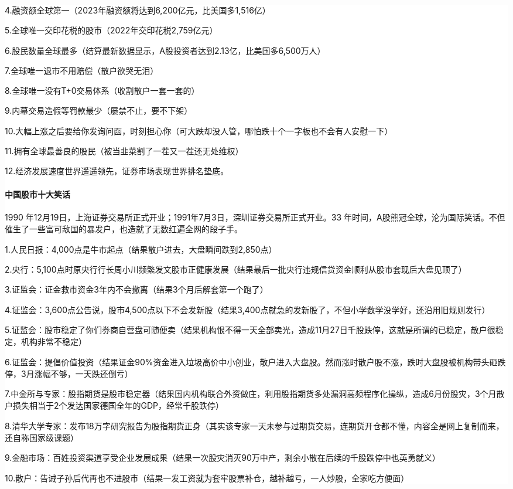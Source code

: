  <p>
  4.融资额全球第一（2023年融资额将达到6,200亿元，比美国多1,516亿）
 </p>
 <p>
  5.全球唯一交印花税的股市（2022年交印花税2,759亿元）
 </p>
 <p>
  6.股民数量全球最多（结算最新数据显示，A股投资者达到2.13亿，比美国多6,500万人）
 </p>
 <p>
  7.全球唯一退市不用赔偿（散户欲哭无泪）
 </p>
 <p>
  8.全球唯一没有T+0交易体系（收割散户一套一套的）
 </p>
 <p>
  9.内幕交易造假等罚款最少（屡禁不止，要不下架）
 </p>
 <p>
  10.大幅上涨之后要给你发询问函，时刻担心你（可大跌却没人管，哪怕跌十个一字板也不会有人安慰一下）
 </p>
 <p>
  11.拥有全球最善良的股民（被当韭菜割了一茬又一茬还无处维权）
 </p>
 <p>
  12.经济发展速度世界遥遥领先，证券市场表现世界排名垫底。
 </p>
 <h4>
  中国股市十大笑话
 </h4>
 <p>
  1990 年12月19日，上海证券交易所正式开业；1991年7月3日，深圳证券交易所正式开业。33 年时间，A股熊冠全球，沦为国际笑话。不但催生了一些富可敌国的暴发户，也造就了无数红遍全网的段子手。
 </p>
 <p>
  1.人民日报：4,000点是牛市起点（结果散户进去，大盘瞬间跌到2,850点）
 </p>
 <p>
  2.央行：5,100点时原央行行长周小川频繁发文股市正健康发展（结果最后一批央行违规信贷资金顺利从股市套现后大盘见顶了）
 </p>
 <p>
  3.证监会：证金救市资金3年内不会撤离（结果3个月后解套第一个跑了）
 </p>
 <p>
  4.证监会：3,600点公告说，股市4,500点以下不会发新股（结果3,400点就急的发新股了，不但小学数学没学好，还沿用旧规则发行）
 </p>
 <p>
  5.证监会：股市稳定了你们券商自营盘可随便卖（结果机构恨不得一天全部卖光，造成11月27日千股跌停，这就是所谓的已稳定，散户很稳定，机构非常不稳定）
 </p>
 <p>
  6.证监会：提倡价值投资（结果证金90%资金进入垃圾高价中小创业，散户进入大盘股。然而涨时散户股不涨，跌时大盘股被机构带头砸跌停，3月涨幅不够，一天跌还倒亏）
 </p>
 <p>
  7.中金所与专家：股指期货是股市稳定器（结果国内机构联合外资做庄，利用股指期货多处漏洞高频程序化操纵，造成6月份股灾，3个月散户损失相当于2个发达国家德国全年的GDP，经常千股跌停）
 </p>
 <p>
  8.清华大学专家：发布18万字研究报告为股指期货正身（其实该专家一天未参与过期货交易，连期货开仓都不懂，内容全是网上复制而来，还自称国家级课题）
 </p>
 <p>
  9.金融市场：百姓投资渠道享受企业发展成果（结果一次股灾消灭90万中产，剩余小散在后续的千股跌停中也英勇就义）
 </p>
 <p>
  10.散户：告诫子孙后代再也不进股市（结果一发工资就为套牢股票补仓，越补越亏，一人炒股，全家吃方便面）
 </p>
 <h4>